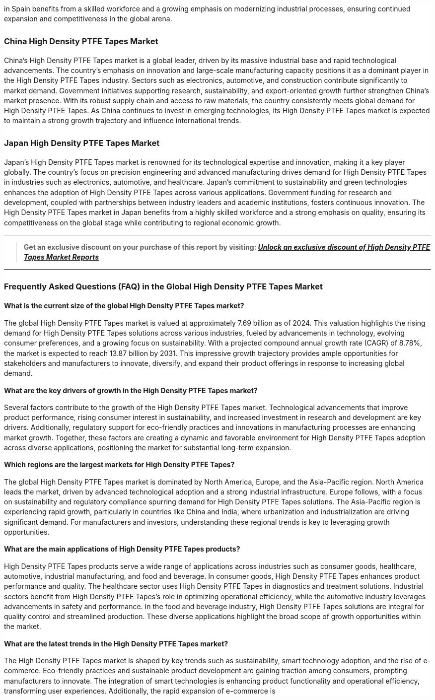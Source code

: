 in Spain benefits from a skilled workforce and a growing emphasis on modernizing industrial processes, ensuring continued expansion and competitiveness in the global arena.</p><h3>China High Density PTFE Tapes Market</h3><p>China&rsquo;s High Density PTFE Tapes market is a global leader, driven by its massive industrial base and rapid technological advancements. The country&rsquo;s emphasis on innovation and large-scale manufacturing capacity positions it as a dominant player in the High Density PTFE Tapes industry. Sectors such as electronics, automotive, and construction contribute significantly to market demand. Government initiatives supporting research, sustainability, and export-oriented growth further strengthen China&rsquo;s market presence. With its robust supply chain and access to raw materials, the country consistently meets global demand for High Density PTFE Tapes. As China continues to invest in emerging technologies, its High Density PTFE Tapes market is expected to maintain a strong growth trajectory and influence international trends.</p><h3>Japan High Density PTFE Tapes Market</h3><p>Japan&rsquo;s High Density PTFE Tapes market is renowned for its technological expertise and innovation, making it a key player globally. The country&rsquo;s focus on precision engineering and advanced manufacturing drives demand for High Density PTFE Tapes in industries such as electronics, automotive, and healthcare. Japan&rsquo;s commitment to sustainability and green technologies enhances the adoption of High Density PTFE Tapes across various applications. Government funding for research and development, coupled with partnerships between industry leaders and academic institutions, fosters continuous innovation. The High Density PTFE Tapes market in Japan benefits from a highly skilled workforce and a strong emphasis on quality, ensuring its competitiveness on the global stage while contributing to regional economic growth.</p><hr /><blockquote><p><strong>Get an exclusive discount on your purchase of this report by visiting: <em><a href="://marketresearchpulse.com/ask-for-discount/139863?utm_source=Github&amp;utm_medium=023">Unlock an exclusive discount of High Density PTFE Tapes Market Reports</a></em>&nbsp;</strong></p></blockquote><hr /><h3>Frequently Asked Questions (FAQ) in the Global High Density PTFE Tapes Market</h3><p><strong>What is the current size of the global High Density PTFE Tapes market?</strong></p><p>The global High Density PTFE Tapes market is valued at approximately 7.69 billion as of 2024. This valuation highlights the rising demand for High Density PTFE Tapes solutions across various industries, fueled by advancements in technology, evolving consumer preferences, and a growing focus on sustainability. With a projected compound annual growth rate (CAGR) of 8.78%, the market is expected to reach 13.87 billion by 2031. This impressive growth trajectory provides ample opportunities for stakeholders and manufacturers to innovate, diversify, and expand their product offerings in response to increasing global demand.</p><p><strong>What are the key drivers of growth in the High Density PTFE Tapes market?</strong></p><p>Several factors contribute to the growth of the High Density PTFE Tapes market. Technological advancements that improve product performance, rising consumer interest in sustainability, and increased investment in research and development are key drivers. Additionally, regulatory support for eco-friendly practices and innovations in manufacturing processes are enhancing market growth. Together, these factors are creating a dynamic and favorable environment for High Density PTFE Tapes adoption across diverse applications, positioning the market for substantial long-term expansion.</p><p><strong>Which regions are the largest markets for High Density PTFE Tapes?</strong></p><p>The global High Density PTFE Tapes market is dominated by North America, Europe, and the Asia-Pacific region. North America leads the market, driven by advanced technological adoption and a strong industrial infrastructure. Europe follows, with a focus on sustainability and regulatory compliance spurring demand for High Density PTFE Tapes solutions. The Asia-Pacific region is experiencing rapid growth, particularly in countries like China and India, where urbanization and industrialization are driving significant demand. For manufacturers and investors, understanding these regional trends is key to leveraging growth opportunities.</p><p><strong>What are the main applications of High Density PTFE Tapes products?</strong></p><p>High Density PTFE Tapes products serve a wide range of applications across industries such as consumer goods, healthcare, automotive, industrial manufacturing, and food and beverage. In consumer goods, High Density PTFE Tapes enhances product performance and quality. The healthcare sector uses High Density PTFE Tapes in diagnostics and treatment solutions. Industrial sectors benefit from High Density PTFE Tapes&rsquo;s role in optimizing operational efficiency, while the automotive industry leverages advancements in safety and performance. In the food and beverage industry, High Density PTFE Tapes solutions are integral for quality control and streamlined production. These diverse applications highlight the broad scope of growth opportunities within the market.</p><p><strong>What are the latest trends in the High Density PTFE Tapes market?</strong></p><p>The High Density PTFE Tapes market is shaped by key trends such as sustainability, smart technology adoption, and the rise of e-commerce. Eco-friendly practices and sustainable product development are gaining traction among consumers, prompting manufacturers to innovate. The integration of smart technologies is enhancing product functionality and operational efficiency, transforming user experiences. Additionally, the rapid expansion of e-commerce is